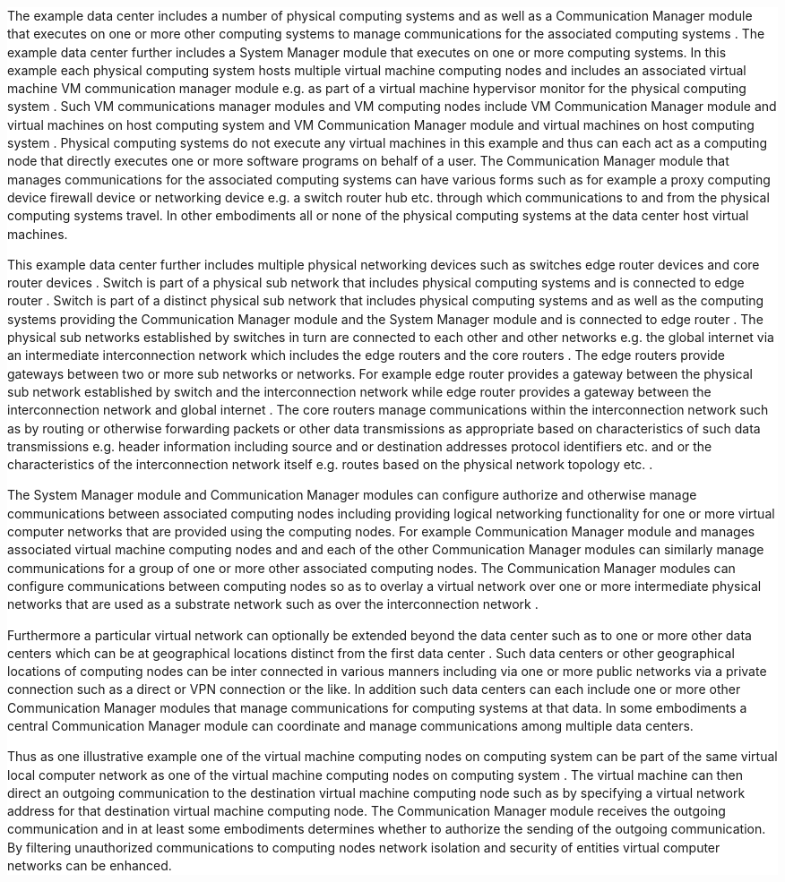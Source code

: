 The example data center includes a number of physical computing systems and as well as a Communication Manager module that executes on one or more other computing systems to manage communications for the associated computing systems . The example data center further includes a System Manager module that executes on one or more computing systems. In this example each physical computing system hosts multiple virtual machine computing nodes and includes an associated virtual machine VM communication manager module e.g. as part of a virtual machine hypervisor monitor for the physical computing system . Such VM communications manager modules and VM computing nodes include VM Communication Manager module and virtual machines on host computing system and VM Communication Manager module and virtual machines on host computing system . Physical computing systems do not execute any virtual machines in this example and thus can each act as a computing node that directly executes one or more software programs on behalf of a user. The Communication Manager module that manages communications for the associated computing systems can have various forms such as for example a proxy computing device firewall device or networking device e.g. a switch router hub etc. through which communications to and from the physical computing systems travel. In other embodiments all or none of the physical computing systems at the data center host virtual machines.

This example data center further includes multiple physical networking devices such as switches edge router devices and core router devices . Switch is part of a physical sub network that includes physical computing systems and is connected to edge router . Switch is part of a distinct physical sub network that includes physical computing systems and as well as the computing systems providing the Communication Manager module and the System Manager module and is connected to edge router . The physical sub networks established by switches in turn are connected to each other and other networks e.g. the global internet via an intermediate interconnection network which includes the edge routers and the core routers . The edge routers provide gateways between two or more sub networks or networks. For example edge router provides a gateway between the physical sub network established by switch and the interconnection network while edge router provides a gateway between the interconnection network and global internet . The core routers manage communications within the interconnection network such as by routing or otherwise forwarding packets or other data transmissions as appropriate based on characteristics of such data transmissions e.g. header information including source and or destination addresses protocol identifiers etc. and or the characteristics of the interconnection network itself e.g. routes based on the physical network topology etc. .

The System Manager module and Communication Manager modules can configure authorize and otherwise manage communications between associated computing nodes including providing logical networking functionality for one or more virtual computer networks that are provided using the computing nodes. For example Communication Manager module and manages associated virtual machine computing nodes and and each of the other Communication Manager modules can similarly manage communications for a group of one or more other associated computing nodes. The Communication Manager modules can configure communications between computing nodes so as to overlay a virtual network over one or more intermediate physical networks that are used as a substrate network such as over the interconnection network .

Furthermore a particular virtual network can optionally be extended beyond the data center such as to one or more other data centers which can be at geographical locations distinct from the first data center . Such data centers or other geographical locations of computing nodes can be inter connected in various manners including via one or more public networks via a private connection such as a direct or VPN connection or the like. In addition such data centers can each include one or more other Communication Manager modules that manage communications for computing systems at that data. In some embodiments a central Communication Manager module can coordinate and manage communications among multiple data centers.

Thus as one illustrative example one of the virtual machine computing nodes on computing system can be part of the same virtual local computer network as one of the virtual machine computing nodes on computing system . The virtual machine can then direct an outgoing communication to the destination virtual machine computing node such as by specifying a virtual network address for that destination virtual machine computing node. The Communication Manager module receives the outgoing communication and in at least some embodiments determines whether to authorize the sending of the outgoing communication. By filtering unauthorized communications to computing nodes network isolation and security of entities virtual computer networks can be enhanced.
